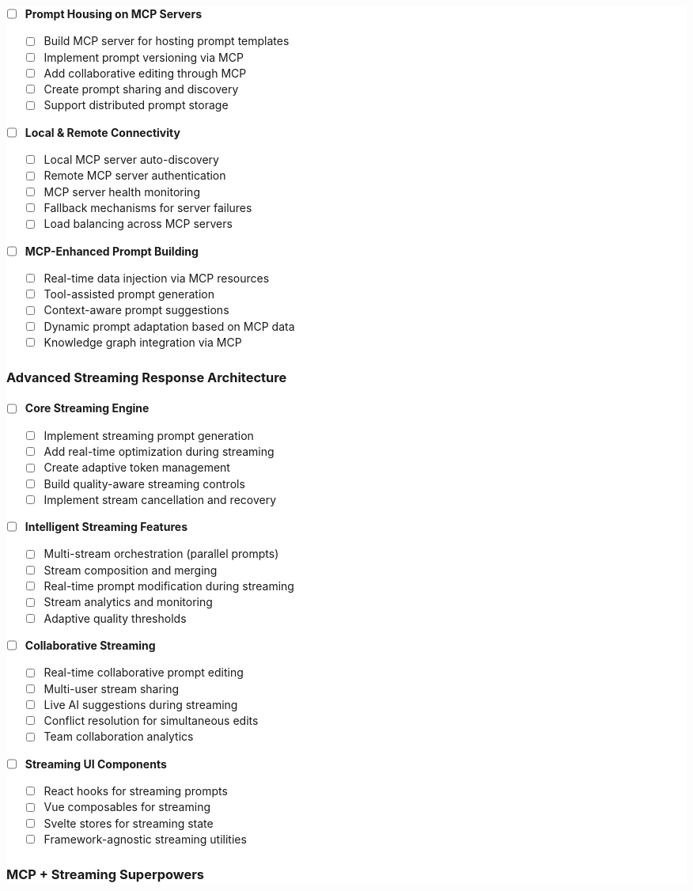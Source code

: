 - [ ] **Prompt Housing on MCP Servers**

  - [ ] Build MCP server for hosting prompt templates
  - [ ] Implement prompt versioning via MCP
  - [ ] Add collaborative editing through MCP
  - [ ] Create prompt sharing and discovery
  - [ ] Support distributed prompt storage

- [ ] **Local & Remote Connectivity**

  - [ ] Local MCP server auto-discovery
  - [ ] Remote MCP server authentication
  - [ ] MCP server health monitoring
  - [ ] Fallback mechanisms for server failures
  - [ ] Load balancing across MCP servers

- [ ] **MCP-Enhanced Prompt Building**
  - [ ] Real-time data injection via MCP resources
  - [ ] Tool-assisted prompt generation
  - [ ] Context-aware prompt suggestions
  - [ ] Dynamic prompt adaptation based on MCP data
  - [ ] Knowledge graph integration via MCP

### Advanced Streaming Response Architecture

- [ ] **Core Streaming Engine**

  - [ ] Implement streaming prompt generation
  - [ ] Add real-time optimization during streaming
  - [ ] Create adaptive token management
  - [ ] Build quality-aware streaming controls
  - [ ] Implement stream cancellation and recovery

- [ ] **Intelligent Streaming Features**

  - [ ] Multi-stream orchestration (parallel prompts)
  - [ ] Stream composition and merging
  - [ ] Real-time prompt modification during streaming
  - [ ] Stream analytics and monitoring
  - [ ] Adaptive quality thresholds

- [ ] **Collaborative Streaming**

  - [ ] Real-time collaborative prompt editing
  - [ ] Multi-user stream sharing
  - [ ] Live AI suggestions during streaming
  - [ ] Conflict resolution for simultaneous edits
  - [ ] Team collaboration analytics

- [ ] **Streaming UI Components**
  - [ ] React hooks for streaming prompts
  - [ ] Vue composables for streaming
  - [ ] Svelte stores for streaming state
  - [ ] Framework-agnostic streaming utilities

### MCP + Streaming Superpowers
